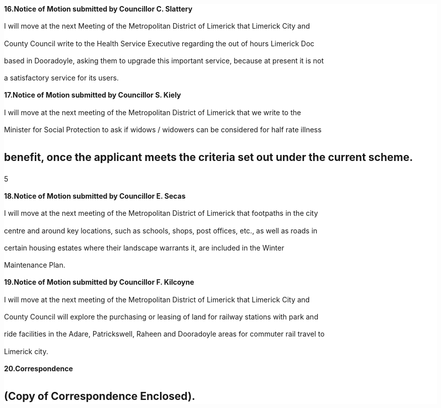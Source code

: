**16.Notice of Motion submitted by Councillor C. Slattery**

I will move at the next Meeting of the Metropolitan District of Limerick that Limerick City and

County Council write to the Health Service Executive regarding the out of hours Limerick Doc

based in Dooradoyle, asking them to upgrade this important service, because at present it is not

a satisfactory service for its users.

**17.Notice of Motion submitted by Councillor S. Kiely**

I will move at the next meeting of the Metropolitan District of Limerick that we write to the

Minister for Social Protection to ask if widows / widowers can be considered for half rate illness

benefit, once the applicant meets the criteria set out under the current scheme.
---
5

**18.Notice of Motion submitted by Councillor E. Secas**

I will move at the next meeting of the Metropolitan District of Limerick that footpaths in the city

centre and around key locations, such as schools, shops, post offices, etc., as well as roads in

certain housing estates where their landscape warrants it, are included in the Winter

Maintenance Plan.

**19.Notice of Motion submitted by Councillor F. Kilcoyne**

I will move at the next meeting of the Metropolitan District of Limerick that Limerick City and

County Council will explore the purchasing or leasing of land for railway stations with park and

ride facilities in the Adare, Patrickswell, Raheen and Dooradoyle areas for commuter rail travel to

Limerick city.

**20.Correspondence**

(Copy of Correspondence Enclosed).
---
